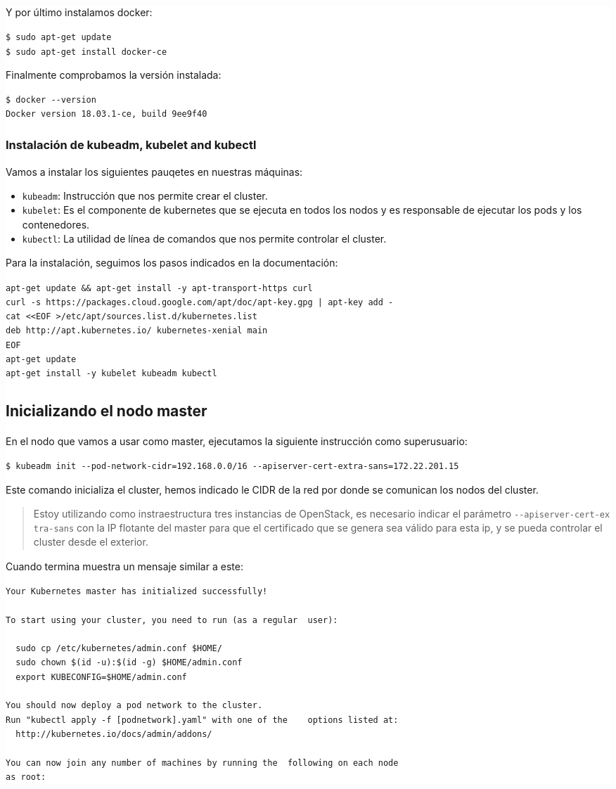 Y por último instalamos docker:

    $ sudo apt-get update
    $ sudo apt-get install docker-ce
    
Finalmente comprobamos la versión instalada:

    $ docker --version
    Docker version 18.03.1-ce, build 9ee9f40
    
### Instalación de kubeadm, kubelet and kubectl

Vamos a instalar los siguientes pauqetes en nuestras máquinas:

* `kubeadm`: Instrucción que nos permite crear el cluster.
* `kubelet`: Es el componente de kubernetes que se ejecuta en todos los nodos y es responsable de ejecutar los pods y los contenedores.
* `kubectl`: La utilidad de línea de comandos que nos permite controlar el cluster.

Para la instalación, seguimos los pasos indicados en la documentación:

    apt-get update && apt-get install -y apt-transport-https curl
    curl -s https://packages.cloud.google.com/apt/doc/apt-key.gpg | apt-key add -
    cat <<EOF >/etc/apt/sources.list.d/kubernetes.list
    deb http://apt.kubernetes.io/ kubernetes-xenial main
    EOF
    apt-get update
    apt-get install -y kubelet kubeadm kubectl
    

## Inicializando el nodo master

En el nodo que vamos a usar como master, ejecutamos la siguiente instrucción como superusuario:

    $ kubeadm init --pod-network-cidr=192.168.0.0/16 --apiserver-cert-extra-sans=172.22.201.15
    
Este comando inicializa el cluster, hemos indicado le CIDR de la red por donde se comunican los nodos del cluster.

> Estoy utilizando como instraestructura tres instancias de OpenStack, es necesario indicar el parámetro `--apiserver-cert-extra-sans` con la IP flotante del master para que el certificado que se genera sea válido para esta ip, y se pueda controlar el cluster desde el exterior.

Cuando termina muestra un mensaje similar a este:

    Your Kubernetes master has initialized successfully!    
    
    To start using your cluster, you need to run (as a regular  user):
    
      sudo cp /etc/kubernetes/admin.conf $HOME/
      sudo chown $(id -u):$(id -g) $HOME/admin.conf
      export KUBECONFIG=$HOME/admin.conf
    
    You should now deploy a pod network to the cluster.
    Run "kubectl apply -f [podnetwork].yaml" with one of the    options listed at:
      http://kubernetes.io/docs/admin/addons/
    
    You can now join any number of machines by running the  following on each node
    as root:    
    